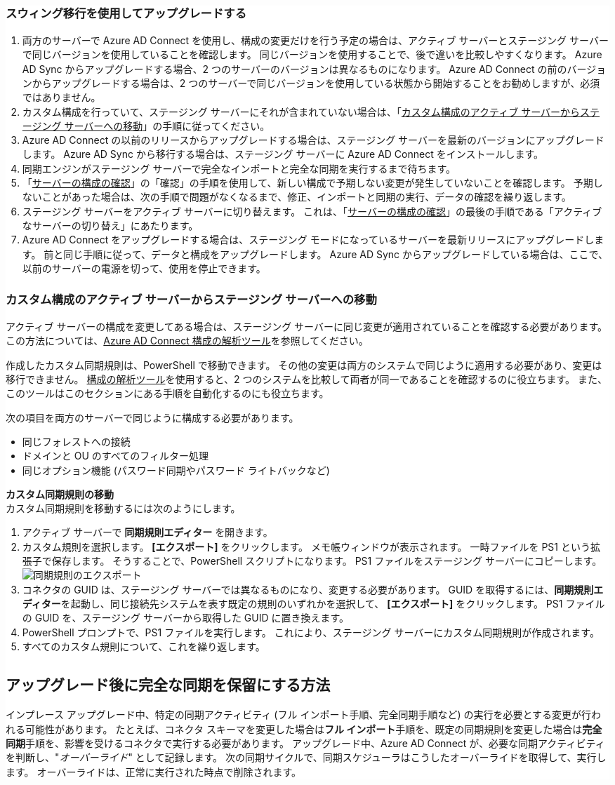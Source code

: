 ### <a name="use-a-swing-migration-to-upgrade"></a>スウィング移行を使用してアップグレードする
1. 両方のサーバーで Azure AD Connect を使用し、構成の変更だけを行う予定の場合は、アクティブ サーバーとステージング サーバーで同じバージョンを使用していることを確認します。 同じバージョンを使用することで、後で違いを比較しやすくなります。 Azure AD Sync からアップグレードする場合、2 つのサーバーのバージョンは異なるものになります。 Azure AD Connect の前のバージョンからアップグレードする場合は、2 つのサーバーで同じバージョンを使用している状態から開始することをお勧めしますが、必須ではありません。
2. カスタム構成を行っていて、ステージング サーバーにそれが含まれていない場合は、「[カスタム構成のアクティブ サーバーからステージング サーバーへの移動](#move-a-custom-configuration-from-the-active-server-to-the-staging-server)」の手順に従ってください。
3. Azure AD Connect の以前のリリースからアップグレードする場合は、ステージング サーバーを最新のバージョンにアップグレードします。 Azure AD Sync から移行する場合は、ステージング サーバーに Azure AD Connect をインストールします。
4. 同期エンジンがステージング サーバーで完全なインポートと完全な同期を実行するまで待ちます。
5. 「[サーバーの構成の確認](how-to-connect-sync-staging-server.md#verify-the-configuration-of-a-server)」の「確認」の手順を使用して、新しい構成で予期しない変更が発生していないことを確認します。 予期しないことがあった場合は、次の手順で問題がなくなるまで、修正、インポートと同期の実行、データの確認を繰り返します。
6. ステージング サーバーをアクティブ サーバーに切り替えます。 これは、「[サーバーの構成の確認](how-to-connect-sync-staging-server.md#verify-the-configuration-of-a-server)」の最後の手順である「アクティブなサーバーの切り替え」にあたります。
7. Azure AD Connect をアップグレードする場合は、ステージング モードになっているサーバーを最新リリースにアップグレードします。 前と同じ手順に従って、データと構成をアップグレードします。 Azure AD Sync からアップグレードしている場合は、ここで、以前のサーバーの電源を切って、使用を停止できます。

### <a name="move-a-custom-configuration-from-the-active-server-to-the-staging-server"></a>カスタム構成のアクティブ サーバーからステージング サーバーへの移動
アクティブ サーバーの構成を変更してある場合は、ステージング サーバーに同じ変更が適用されていることを確認する必要があります。 この方法については、[Azure AD Connect 構成の解析ツール](https://github.com/Microsoft/AADConnectConfigDocumenter)を参照してください。

作成したカスタム同期規則は、PowerShell で移動できます。 その他の変更は両方のシステムで同じように適用する必要があり、変更は移行できません。 [構成の解析ツール](https://github.com/Microsoft/AADConnectConfigDocumenter)を使用すると、2 つのシステムを比較して両者が同一であることを確認するのに役立ちます。 また、このツールはこのセクションにある手順を自動化するのにも役立ちます。

次の項目を両方のサーバーで同じように構成する必要があります。

* 同じフォレストへの接続
* ドメインと OU のすべてのフィルター処理
* 同じオプション機能 (パスワード同期やパスワード ライトバックなど)

**カスタム同期規則の移動**  
カスタム同期規則を移動するには次のようにします。

1. アクティブ サーバーで **同期規則エディター** を開きます。
2. カスタム規則を選択します。 **[エクスポート]** をクリックします。 メモ帳ウィンドウが表示されます。 一時ファイルを PS1 という拡張子で保存します。 そうすることで、PowerShell スクリプトになります。 PS1 ファイルをステージング サーバーにコピーします。  
   ![同期規則のエクスポート](./media/how-to-upgrade-previous-version/exportrule.png)
3. コネクタの GUID は、ステージング サーバーでは異なるものになり、変更する必要があります。 GUID を取得するには、**同期規則エディター**を起動し、同じ接続先システムを表す既定の規則のいずれかを選択して、 **[エクスポート]** をクリックします。 PS1 ファイルの GUID を、ステージング サーバーから取得した GUID に置き換えます。
4. PowerShell プロンプトで、PS1 ファイルを実行します。 これにより、ステージング サーバーにカスタム同期規則が作成されます。
5. すべてのカスタム規則について、これを繰り返します。

## <a name="how-to-defer-full-synchronization-after-upgrade"></a>アップグレード後に完全な同期を保留にする方法
インプレース アップグレード中、特定の同期アクティビティ (フル インポート手順、完全同期手順など) の実行を必要とする変更が行われる可能性があります。 たとえば、コネクタ スキーマを変更した場合は**フル インポート**手順を、既定の同期規則を変更した場合は**完全同期**手順を、影響を受けるコネクタで実行する必要があります。 アップグレード中、Azure AD Connect が、必要な同期アクティビティを判断し、"*オーバーライド*" として記録します。 次の同期サイクルで、同期スケジューラはこうしたオーバーライドを取得して、実行します。 オーバーライドは、正常に実行された時点で削除されます。

